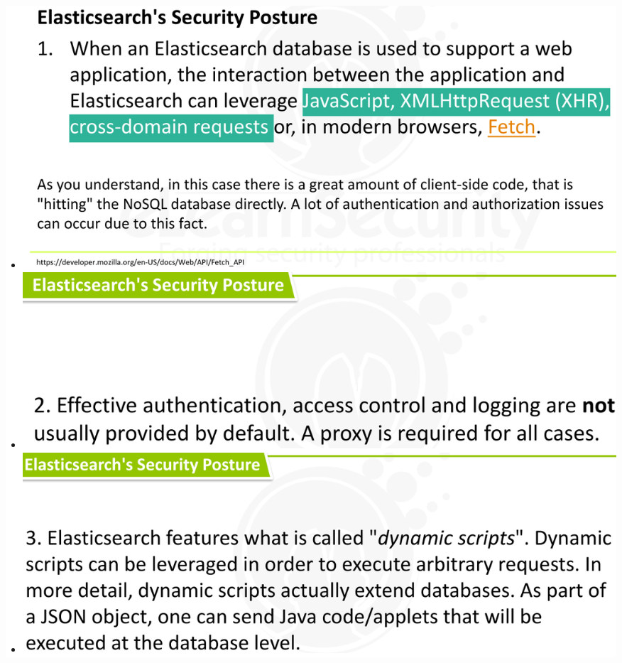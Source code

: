 * ![image-20210223120128335](images/image-20210223120128335.png)
* ![image-20210223120404447](images/image-20210223120404447.png)
* ![image-20210223120503842](images/image-20210223120503842.png)